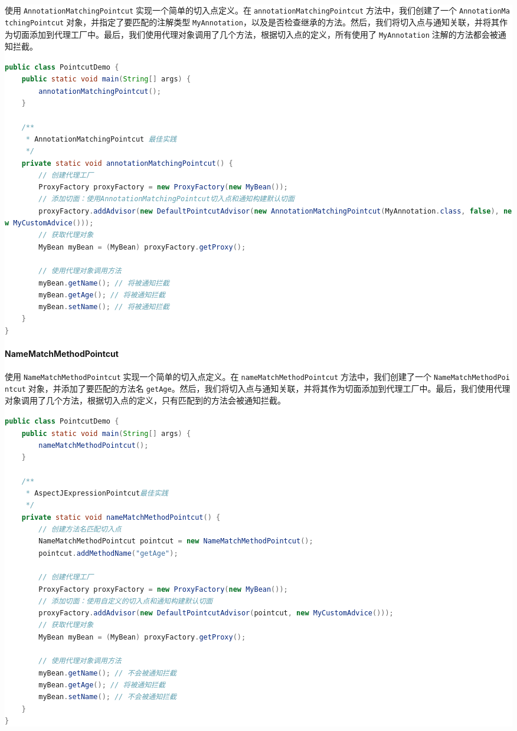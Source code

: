使用 `AnnotationMatchingPointcut` 实现一个简单的切入点定义。在 `annotationMatchingPointcut` 方法中，我们创建了一个 `AnnotationMatchingPointcut` 对象，并指定了要匹配的注解类型 `MyAnnotation`，以及是否检查继承的方法。然后，我们将切入点与通知关联，并将其作为切面添加到代理工厂中。最后，我们使用代理对象调用了几个方法，根据切入点的定义，所有使用了 `MyAnnotation` 注解的方法都会被通知拦截。

```java
public class PointcutDemo {
    public static void main(String[] args) {
        annotationMatchingPointcut();
    }

    /**
     * AnnotationMatchingPointcut 最佳实践
     */
    private static void annotationMatchingPointcut() {
        // 创建代理工厂
        ProxyFactory proxyFactory = new ProxyFactory(new MyBean());
        // 添加切面：使用AnnotationMatchingPointcut切入点和通知构建默认切面
        proxyFactory.addAdvisor(new DefaultPointcutAdvisor(new AnnotationMatchingPointcut(MyAnnotation.class, false), new MyCustomAdvice()));
        // 获取代理对象
        MyBean myBean = (MyBean) proxyFactory.getProxy();

        // 使用代理对象调用方法
        myBean.getName(); // 将被通知拦截
        myBean.getAge(); // 将被通知拦截
        myBean.setName(); // 将被通知拦截
    }
}
```

#### NameMatchMethodPointcut

使用 `NameMatchMethodPointcut` 实现一个简单的切入点定义。在 `nameMatchMethodPointcut` 方法中，我们创建了一个 `NameMatchMethodPointcut` 对象，并添加了要匹配的方法名 `getAge`。然后，我们将切入点与通知关联，并将其作为切面添加到代理工厂中。最后，我们使用代理对象调用了几个方法，根据切入点的定义，只有匹配到的方法会被通知拦截。

```java
public class PointcutDemo {
    public static void main(String[] args) {
        nameMatchMethodPointcut();
    }

    /**
     * AspectJExpressionPointcut最佳实践
     */
    private static void nameMatchMethodPointcut() {
        // 创建方法名匹配切入点
        NameMatchMethodPointcut pointcut = new NameMatchMethodPointcut();
        pointcut.addMethodName("getAge");

        // 创建代理工厂
        ProxyFactory proxyFactory = new ProxyFactory(new MyBean());
        // 添加切面：使用自定义的切入点和通知构建默认切面
        proxyFactory.addAdvisor(new DefaultPointcutAdvisor(pointcut, new MyCustomAdvice()));
        // 获取代理对象
        MyBean myBean = (MyBean) proxyFactory.getProxy();

        // 使用代理对象调用方法
        myBean.getName(); // 不会被通知拦截
        myBean.getAge(); // 将被通知拦截
        myBean.setName(); // 不会被通知拦截
    }
}
```
